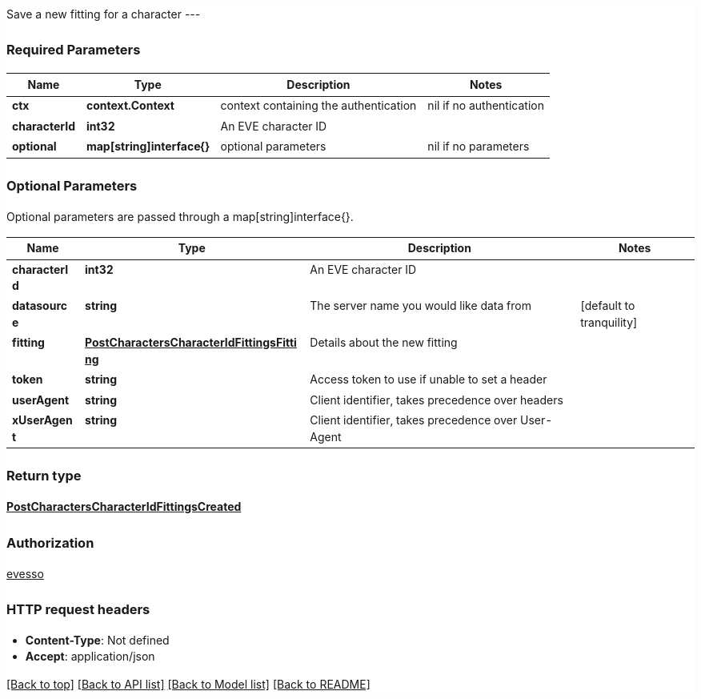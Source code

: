 Save a new fitting for a character  --- 

### Required Parameters

Name | Type | Description  | Notes
------------- | ------------- | ------------- | -------------
 **ctx** | **context.Context** | context containing the authentication | nil if no authentication
  **characterId** | **int32**| An EVE character ID | 
 **optional** | **map[string]interface{}** | optional parameters | nil if no parameters

### Optional Parameters
Optional parameters are passed through a map[string]interface{}.

Name | Type | Description  | Notes
------------- | ------------- | ------------- | -------------
 **characterId** | **int32**| An EVE character ID | 
 **datasource** | **string**| The server name you would like data from | [default to tranquility]
 **fitting** | [**PostCharactersCharacterIdFittingsFitting**](PostCharactersCharacterIdFittingsFitting.md)| Details about the new fitting | 
 **token** | **string**| Access token to use if unable to set a header | 
 **userAgent** | **string**| Client identifier, takes precedence over headers | 
 **xUserAgent** | **string**| Client identifier, takes precedence over User-Agent | 

### Return type

[**PostCharactersCharacterIdFittingsCreated**](post_characters_character_id_fittings_created.md)

### Authorization

[evesso](../README.md#evesso)

### HTTP request headers

 - **Content-Type**: Not defined
 - **Accept**: application/json

[[Back to top]](#) [[Back to API list]](../README.md#documentation-for-api-endpoints) [[Back to Model list]](../README.md#documentation-for-models) [[Back to README]](../README.md)

